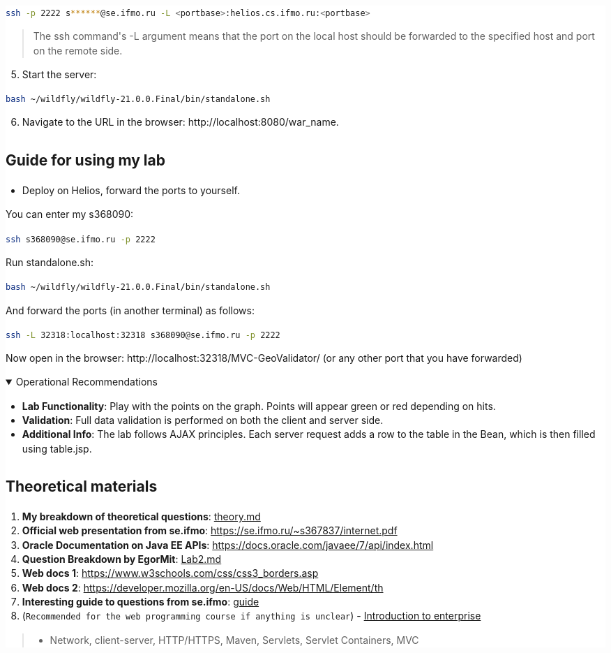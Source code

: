 ```bash
ssh -p 2222 s******@se.ifmo.ru -L <portbase>:helios.cs.ifmo.ru:<portbase>
```

> The ssh command's -L argument means that the port on the local host should be forwarded to the specified host and port on the remote side.

5. Start the server:

```bash
bash ~/wildfly/wildfly-21.0.0.Final/bin/standalone.sh
```

6. Navigate to the URL in the browser: http://localhost:8080/war_name.

## Guide for using my lab

- Deploy on Helios, forward the ports to yourself.

You can enter my s368090:

```bash
ssh s368090@se.ifmo.ru -p 2222
```

Run standalone.sh:

```bash
bash ~/wildfly/wildfly-21.0.0.Final/bin/standalone.sh
```

And forward the ports (in another terminal) as follows:

```bash
ssh -L 32318:localhost:32318 s368090@se.ifmo.ru -p 2222
```

Now open in the browser: http://localhost:32318/MVC-GeoValidator/ (or any other port that you have forwarded)

<details open>
  <summary>Operational Recommendations</summary>

- **Lab Functionality**: Play with the points on the graph. Points will appear green or red depending on hits.
- **Validation**: Full data validation is performed on both the client and server side.
- **Additional Info**: The lab follows AJAX principles. Each server request adds a row to the table in the Bean, which is then filled using table.jsp.

</details>

<a id="theory"></a>

## Theoretical materials

1. **My breakdown of theoretical questions**: [theory.md](./theory.md)
2. **Official web presentation from se.ifmo**: https://se.ifmo.ru/~s367837/internet.pdf
3. **Oracle Documentation on Java EE APIs**: https://docs.oracle.com/javaee/7/api/index.html
4. **Question Breakdown by EgorMit**: [Lab2.md](https://github.com/EgorMIt/ITMO/blob/master/2%20-%20%D0%92%D0%B5%D0%B1-%D0%9F%D1%80%D0%BE%D0%B3%D1%80%D0%B0%D0%BC%D0%BC%D0%B8%D1%80%D0%BE%D0%B2%D0%B0%D0%BD%D0%B8%D0%B5/Lab2.md)
5. **Web docs 1**: <https://www.w3schools.com/css/css3_borders.asp>
6. **Web docs 2**: <https://developer.mozilla.org/en-US/docs/Web/HTML/Element/th>
7. **Interesting guide to questions from se.ifmo**: [guide](https://docs.google.com/document/d/1ERKz7M5CnF_sDTW6Fkhw4zmlbiLbEUtRtWUz8PIujSQ/edit)
8. (`Recommended for the web programming course if anything is unclear`) - [Introduction to enterprise](https://javarush.com/groups/posts/2514-vvedenie-v-enterprise-razrabotku)
> - Network, client-server, HTTP/HTTPS, Maven, Servlets, Servlet Containers, MVC